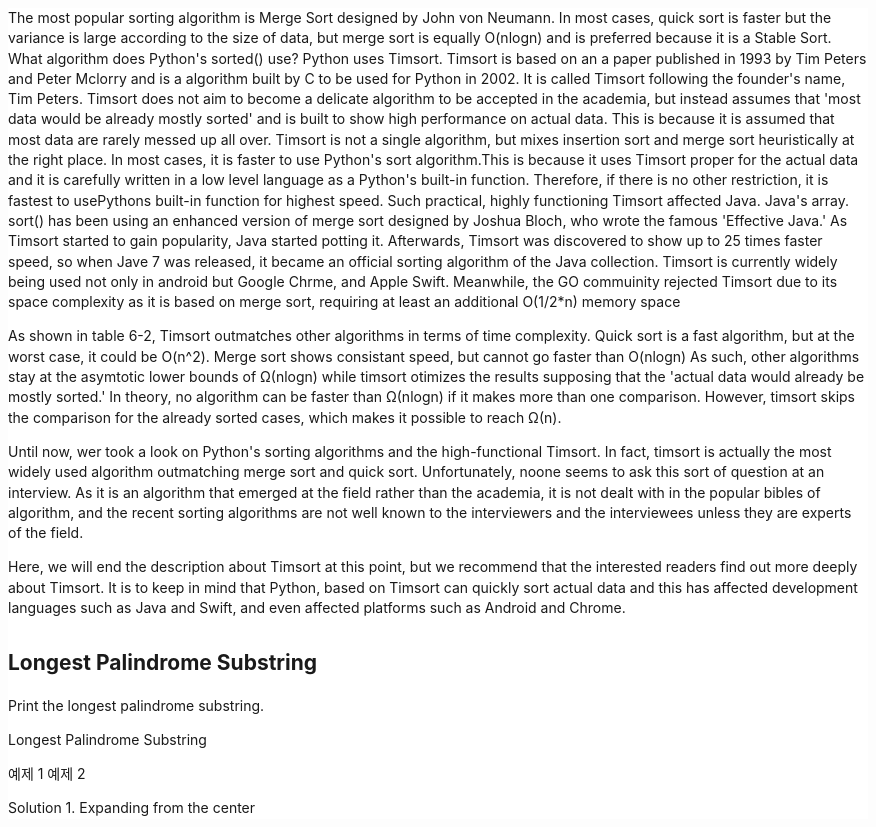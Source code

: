 The most popular sorting algorithm is Merge Sort designed by John von Neumann. In most cases, quick sort is faster but the variance is large according to the size of data, but merge sort is equally O(nlogn) and is preferred because it is a Stable Sort. 
What algorithm does Python's sorted() use?
Python uses Timsort. Timsort is based on an a paper published in 1993 by Tim Peters and Peter Mclorry and is a algorithm built by C to be used for Python in 2002. It is called Timsort following the founder's name, Tim Peters. Timsort does not aim to become a delicate algorithm to be accepted in the academia, but instead assumes that 'most data would be already mostly sorted' and is built to show high performance on actual data. This is because it is assumed that most data are rarely messed up all over. Timsort is not a single algorithm, but mixes insertion sort and merge sort heuristically at the right place. In most cases, it is faster to use Python's sort algorithm.This is because it uses Timsort proper for the actual data and it is carefully written in a low level language as a Python's built-in function. Therefore, if there is no other restriction, it is fastest to usePythons built-in function for highest speed.
Such practical, highly functioning Timsort affected Java. Java's array. sort() has been using an enhanced version of merge sort designed by Joshua Bloch, who wrote the famous 'Effective Java.' As Timsort started to gain popularity, Java started potting it. Afterwards, Timsort was discovered to show up to 25 times faster speed, so when Jave 7 was released, it became an official sorting algorithm of the Java collection. Timsort is currently widely being used not only in android but Google Chrme, and Apple Swift.
Meanwhile, the GO commuinity rejected Timsort due to its space complexity as it is based on merge sort, requiring at least an additional O(1/2*n) memory space

As shown in table 6-2, Timsort outmatches other algorithms in terms of time complexity. Quick sort is a fast algorithm, but at the worst case, it could be O(n^2). Merge sort shows consistant speed, but cannot go faster than O(nlogn)
As such, other algorithms stay at the asymtotic lower bounds of Ω(nlogn) while timsort otimizes the results supposing that the 'actual data would already be mostly sorted.' In theory, no algorithm can be faster than Ω(nlogn) if it makes more than one comparison. However, timsort skips the comparison for the already sorted cases, which makes it possible to reach Ω(n).

Until now, wer took a look on Python's sorting algorithms and the high-functional Timsort. In fact, timsort is actually the most widely used algorithm outmatching merge sort and quick sort. Unfortunately, noone seems to ask this sort of question at an interview. As it is an algorithm that emerged at the field rather than the academia, it is not dealt with in the popular bibles of algorithm, and the recent sorting algorithms are not well known to the interviewers and the interviewees unless they are experts of the field.

Here, we will end the description about Timsort at this point, but we recommend that the interested readers find out more deeply about Timsort. It is to keep in mind that Python, based on Timsort can quickly sort actual data and this has affected development languages such as Java and Swift, and even affected platforms such as Android and Chrome.

## Longest Palindrome Substring

Print the longest palindrome substring.

Longest Palindrome Substring

예제 1
예제 2

Solution 1. Expanding from the center
